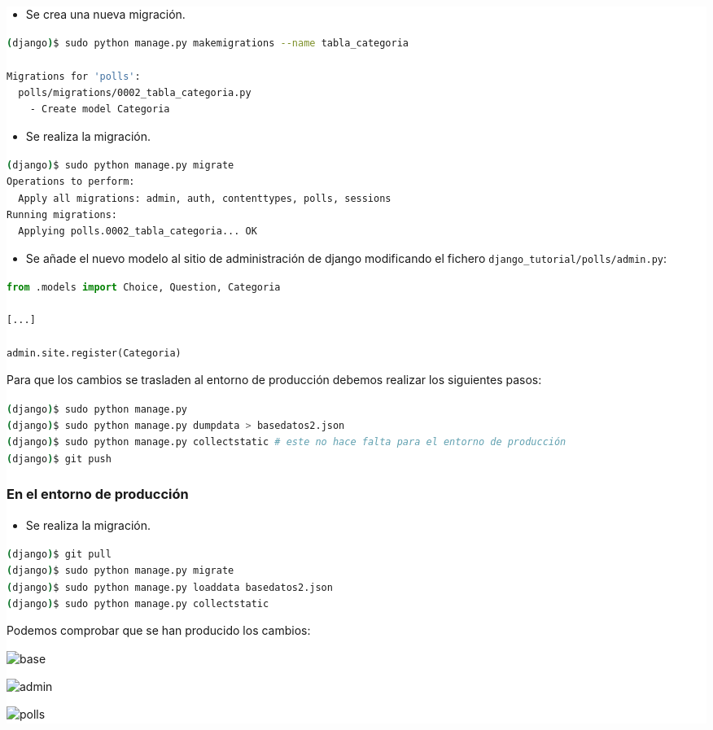 * Se crea una nueva migración.

```bash
(django)$ sudo python manage.py makemigrations --name tabla_categoria

Migrations for 'polls':
  polls/migrations/0002_tabla_categoria.py
    - Create model Categoria
```

* Se realiza la migración.

```bash
(django)$ sudo python manage.py migrate
Operations to perform:
  Apply all migrations: admin, auth, contenttypes, polls, sessions
Running migrations:
  Applying polls.0002_tabla_categoria... OK
```

* Se añade el nuevo modelo al sitio de administración de django modificando el fichero `django_tutorial/polls/admin.py`:

```python
from .models import Choice, Question, Categoria

[...]

admin.site.register(Categoria)  
```

Para que los cambios se trasladen al entorno de producción debemos realizar los siguientes pasos:

```bash
(django)$ sudo python manage.py
(django)$ sudo python manage.py dumpdata > basedatos2.json
(django)$ sudo python manage.py collectstatic # este no hace falta para el entorno de producción
(django)$ git push
```

### En el entorno de producción

* Se realiza la migración.

```bash
(django)$ git pull
(django)$ sudo python manage.py migrate
(django)$ sudo python manage.py loaddata basedatos2.json
(django)$ sudo python manage.py collectstatic
```

Podemos comprobar que se han producido los cambios:

![base](https://i.imgur.com/nSoCgbk.png)

![admin](https://i.imgur.com/s5iUxOB.png)

![polls](https://i.imgur.com/UrEhNQj.png)